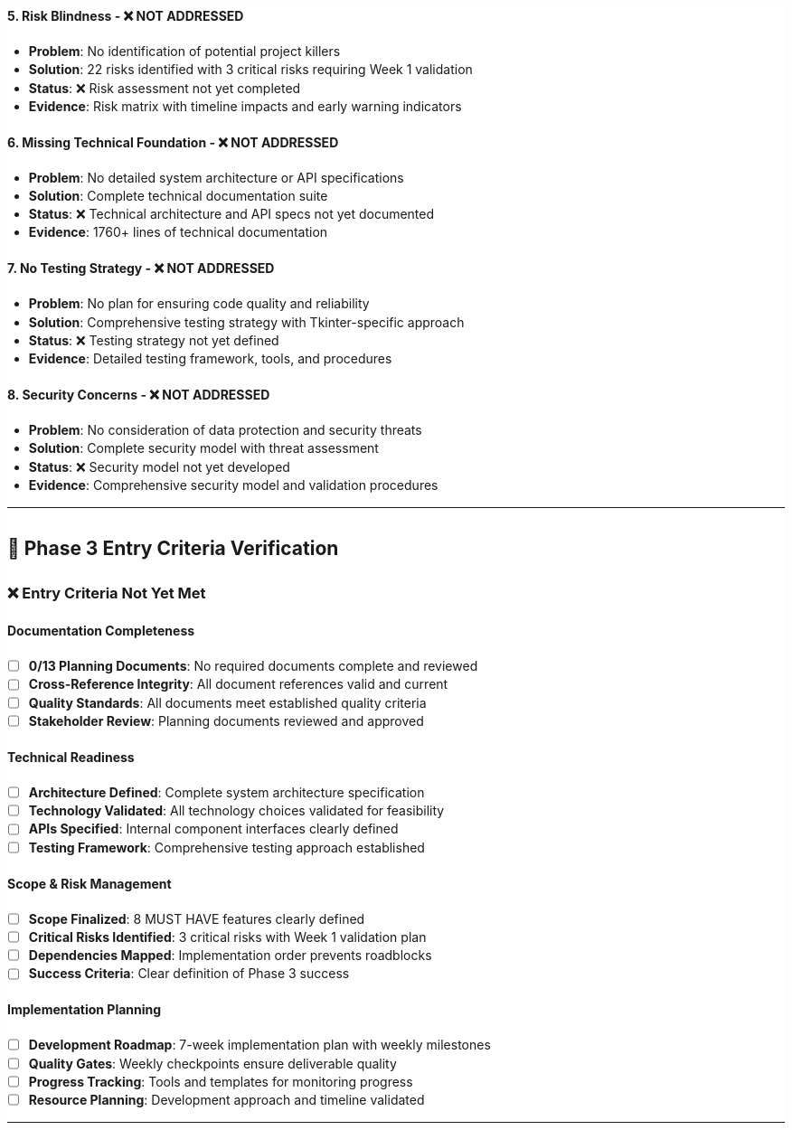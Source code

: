 #### **5. Risk Blindness - ❌ NOT ADDRESSED**
- **Problem**: No identification of potential project killers
- **Solution**: 22 risks identified with 3 critical risks requiring Week 1 validation
- **Status**: ❌ Risk assessment not yet completed
- **Evidence**: Risk matrix with timeline impacts and early warning indicators

#### **6. Missing Technical Foundation - ❌ NOT ADDRESSED**
- **Problem**: No detailed system architecture or API specifications
- **Solution**: Complete technical documentation suite
- **Status**: ❌ Technical architecture and API specs not yet documented
- **Evidence**: 1760+ lines of technical documentation

#### **7. No Testing Strategy - ❌ NOT ADDRESSED**
- **Problem**: No plan for ensuring code quality and reliability
- **Solution**: Comprehensive testing strategy with Tkinter-specific approach
- **Status**: ❌ Testing strategy not yet defined
- **Evidence**: Detailed testing framework, tools, and procedures

#### **8. Security Concerns - ❌ NOT ADDRESSED**
- **Problem**: No consideration of data protection and security threats
- **Solution**: Complete security model with threat assessment
- **Status**: ❌ Security model not yet developed
- **Evidence**: Comprehensive security model and validation procedures

---

## 🎯 Phase 3 Entry Criteria Verification

### **❌ Entry Criteria Not Yet Met**

#### **Documentation Completeness**
- [ ] **0/13 Planning Documents**: No required documents complete and reviewed
- [ ] **Cross-Reference Integrity**: All document references valid and current
- [ ] **Quality Standards**: All documents meet established quality criteria
- [ ] **Stakeholder Review**: Planning documents reviewed and approved

#### **Technical Readiness**
- [ ] **Architecture Defined**: Complete system architecture specification
- [ ] **Technology Validated**: All technology choices validated for feasibility
- [ ] **APIs Specified**: Internal component interfaces clearly defined
- [ ] **Testing Framework**: Comprehensive testing approach established

#### **Scope & Risk Management**
- [ ] **Scope Finalized**: 8 MUST HAVE features clearly defined
- [ ] **Critical Risks Identified**: 3 critical risks with Week 1 validation plan
- [ ] **Dependencies Mapped**: Implementation order prevents roadblocks
- [ ] **Success Criteria**: Clear definition of Phase 3 success

#### **Implementation Planning**
- [ ] **Development Roadmap**: 7-week implementation plan with weekly milestones
- [ ] **Quality Gates**: Weekly checkpoints ensure deliverable quality
- [ ] **Progress Tracking**: Tools and templates for monitoring progress
- [ ] **Resource Planning**: Development approach and timeline validated

---